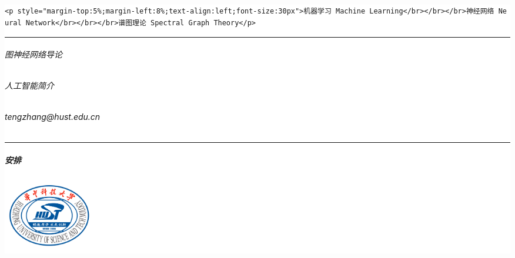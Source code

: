     <p style="margin-top:5%;margin-left:8%;text-align:left;font-size:30px">机器学习 Machine Learning</br></br></br>神经网络 Neural Network</br></br></br>谱图理论 Spectral Graph Theory</p>
</div>

<div class="footer">
    <hr class="hr_bottom">
    <div class="multi_column">
        <h6 class="bottom_left">图神经网络导论</h6>
        <h6 class="bottom_center">人工智能简介</h6>
        <h6 class="bottom_right">tengzhang@hust.edu.cn</h6>
    </div>
</div>


<div class="multi_column">
    <div class="title_hr"> 
        <hr class="hr_top">
        <h5 class="title">安排</h5>
    </div>
    <img class="xiaohui" src="../common/img/xiaohui.png" height=120px>
</div>
